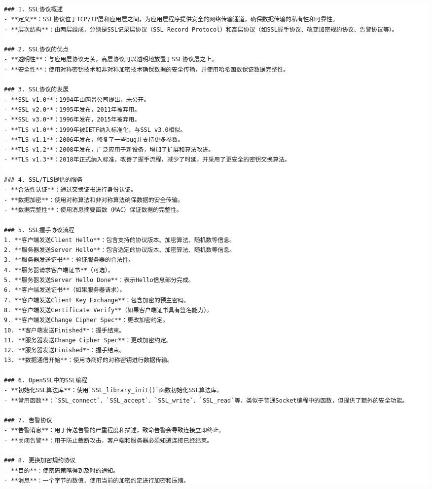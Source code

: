     ### 1. SSL协议概述
    - **定义**：SSL协议位于TCP/IP层和应用层之间，为应用层程序提供安全的网络传输通道，确保数据传输的私有性和可靠性。
    - **层次结构**：由两层组成，分别是SSL记录层协议（SSL Record Protocol）和高层协议（如SSL握手协议、改变加密规约协议、告警协议等）。

    ### 2. SSL协议的优点
    - **透明性**：与应用层协议无关，高层协议可以透明地放置于SSL协议层之上。
    - **安全性**：使用对称密钥技术和非对称加密技术确保数据的安全传输，并使用哈希函数保证数据完整性。

    ### 3. SSL协议的发展
    - **SSL v1.0**：1994年由网景公司提出，未公开。
    - **SSL v2.0**：1995年发布，2011年被弃用。
    - **SSL v3.0**：1996年发布，2015年被弃用。
    - **TLS v1.0**：1999年被IETF纳入标准化，与SSL v3.0相似。
    - **TLS v1.1**：2006年发布，修复了一些bug并支持更多参数。
    - **TLS v1.2**：2008年发布，广泛应用于新设备，增加了扩展和算法改进。
    - **TLS v1.3**：2018年正式纳入标准，改善了握手流程，减少了时延，并采用了更安全的密钥交换算法。

    ### 4. SSL/TLS提供的服务
    - **合法性认证**：通过交换证书进行身份认证。
    - **数据加密**：使用对称算法和非对称算法确保数据的安全传输。
    - **数据完整性**：使用消息摘要函数（MAC）保证数据的完整性。

    ### 5. SSL握手协议流程
    1. **客户端发送Client Hello**：包含支持的协议版本、加密算法、随机数等信息。
    2. **服务器发送Server Hello**：包含选定的协议版本、加密算法、随机数等信息。
    3. **服务器发送证书**：验证服务器的合法性。
    4. **服务器请求客户端证书**（可选）。
    5. **服务器发送Server Hello Done**：表示Hello信息部分完成。
    6. **客户端发送证书**（如果服务器请求）。
    7. **客户端发送Client Key Exchange**：包含加密的预主密码。
    8. **客户端发送Certificate Verify**（如果客户端证书具有签名能力）。
    9. **客户端发送Change Cipher Spec**：更改加密约定。
    10. **客户端发送Finished**：握手结束。
    11. **服务器发送Change Cipher Spec**：更改加密约定。
    12. **服务器发送Finished**：握手结束。
    13. **数据通信开始**：使用协商好的对称密钥进行数据传输。

    ### 6. OpenSSL中的SSL编程
    - **初始化SSL算法库**：使用`SSL_library_init()`函数初始化SSL算法库。
    - **常用函数**：`SSL_connect`、`SSL_accept`、`SSL_write`、`SSL_read`等，类似于普通Socket编程中的函数，但提供了额外的安全功能。

    ### 7. 告警协议
    - **告警消息**：用于传送告警的严重程度和描述，致命告警会导致连接立即终止。
    - **关闭告警**：用于防止截断攻击，客户端和服务器必须知道连接已经结束。

    ### 8. 更换加密规约协议
    - **目的**：使密码策略得到及时的通知。
    - **消息**：一个字节的数值，使用当前的加密约定进行加密和压缩。
